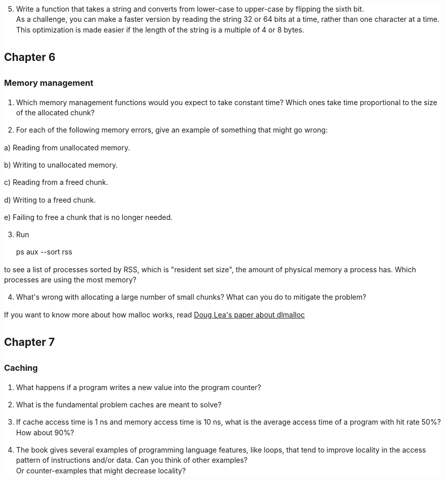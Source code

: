 5) Write a function that takes a string and converts from lower-case to upper-case by flipping the sixth bit.  
As a challenge, you can make a faster version by reading the string 32 or 64 bits at a time, rather than one
character at a time.  This optimization is made easier if the length of the string is a multiple of 4 or 8 bytes.



## Chapter 6


### Memory management

1) Which memory management functions would you expect to take constant time?  Which ones take time proportional to the size of the allocated chunk?

2) For each of the following memory errors, give an example of something that might go wrong:

a) Reading from unallocated memory.

b) Writing to unallocated memory.

c) Reading from a freed chunk.

d) Writing to a freed chunk.

e) Failing to free a chunk that is no longer needed.


3) Run

    ps aux --sort rss

to see a list of processes sorted by RSS, which is "resident set size", the amount of physical
memory a process has.  Which processes are using the most memory?

4) What's wrong with allocating a large number of small chunks?  What can you do to mitigate the problem?

If you want to know more about how malloc works, read
[Doug Lea's paper about dlmalloc](http://gee.cs.oswego.edu/dl/html/malloc.html)



## Chapter 7


### Caching

1) What happens if a program writes a new value into the program counter?

2) What is the fundamental problem caches are meant to solve?

3) If cache access time is 1 ns and memory access time is 10 ns, what is the average
access time of a program with hit rate 50%?  How about 90%?

4) The book gives several examples of programming language features, like loops, that tend
to improve locality in the access pattern of instructions and/or data.  Can you think of other examples?  
Or counter-examples that might decrease locality?
